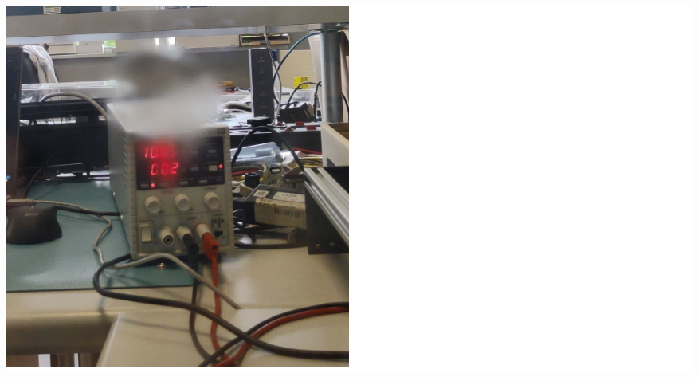 <img src="./foto's/PCBV0.3_opstelling_glas_2.jpg" alt="PCBV0.3_opstelling_glas_2_vuil" width="50%">

